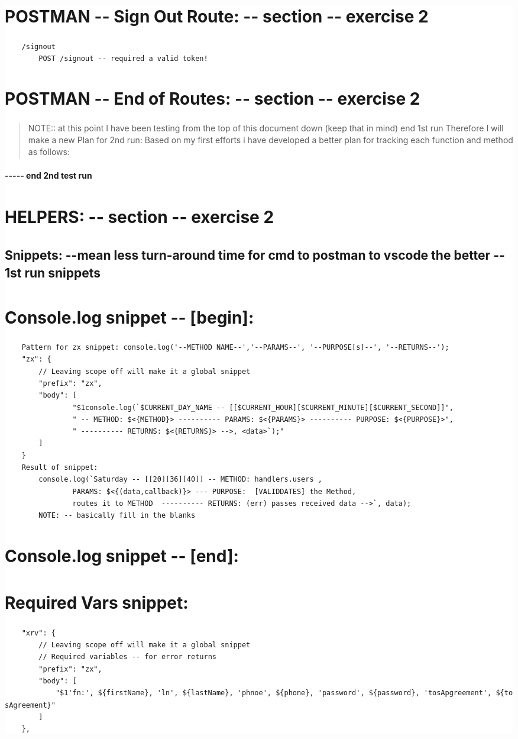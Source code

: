 #	POSTMAN -- Sign Out Route: -- section -- exercise 2
    	/signout
    		POST /signout -- required a valid token!				

#	POSTMAN -- End of Routes: -- section -- exercise 2
>NOTE:: at this point I have been testing from the top of this document down (keep that in mind) end 1st run
>Therefore I will make a new Plan for 2nd run:
>Based on my first efforts i have developed a better plan for tracking each function and method as follows:


####  ----- end 2nd test run	

#	HELPERS: -- section -- exercise 2

##	Snippets: --mean less turn-around time for cmd to postman to vscode the better -- 1st run snippets

#		Console.log snippet -- [begin]:

		Pattern for zx snippet: console.log('--METHOD NAME--','--PARAMS--', '--PURPOSE[s]--', '--RETURNS--');
		"zx": {
			// Leaving scope off will make it a global snippet
			"prefix": "zx",
			"body": [
					"$1console.log(`$CURRENT_DAY_NAME -- [[$CURRENT_HOUR][$CURRENT_MINUTE][$CURRENT_SECOND]]",
					" -- METHOD: $<{METHOD}> ---------- PARAMS: $<{PARAMS}> ---------- PURPOSE: $<{PURPOSE}>",
					" ---------- RETURNS: $<{RETURNS}> -->, <data>`);"
			]
		}
		Result of snippet: 
			console.log(`Saturday -- [[20][36][40]] -- METHOD: handlers.users ,
				    PARAMS: $<{(data,callback)}> --- PURPOSE:  [VALIDDATES] the Method,
				    routes it to METHOD  ---------- RETURNS: (err) passes received data -->`, data);
			NOTE: -- basically fill in the blanks 
			
#		Console.log snippet -- [end]:

#		Required Vars snippet:

		"xrv": {
			// Leaving scope off will make it a global snippet
			// Required variables -- for error returns
			"prefix": "zx",
			"body": [
				"$1'fn:', ${firstName}, 'ln', ${lastName}, 'phnoe', ${phone}, 'password', ${password}, 'tosApgreement', ${tosAgreement}"
			]
		},
